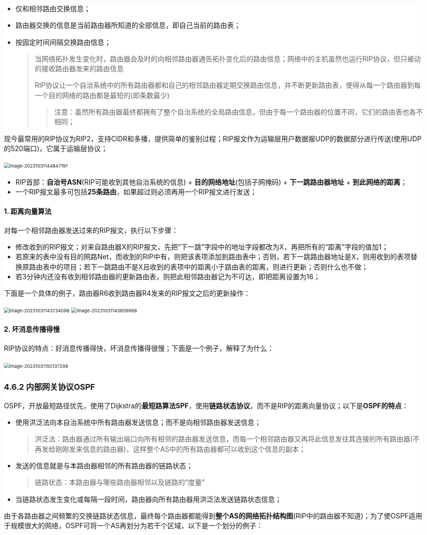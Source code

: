 - 仅和相邻路由交换信息；

- 路由器交换的信息是当前路由器所知道的全部信息，即自己当前的路由表；

- 按固定时间间隔交换路由信息；

  > 当网络拓扑发生变化时，路由器会及时的向相邻路由器通告拓扑变化后的路由信息；网络中的主机虽然也运行RIP协议，但只被动的接收路由器发来的路由信息
  >
  > RIP协议让一个自治系统中的所有路由器都和自己的相邻路由器定期交换路由信息，并不断更新路由表，使得从每一个路由器到每一个目的网络的路由都是最短的(即条数最少)
  >
  > > 注意：虽然所有路由器最终都拥有了整个自治系统的全局路由信息，但由于每一个路由器的位置不同，它们的路由表也各不相同；

现今最常用的RIP协议为RIP2，支持CIDR和多播，提供简单的鉴别过程；RIP报文作为运输层用户数据报UDP的数据部分进行传送(使用UDP的520端口)，它属于运输层协议；

<img src="C:\Users\ndream\AppData\Roaming\Typora\typora-user-images\image-20231031144847191.png" alt="image-20231031144847191" style="zoom:67%;" />

- RIP首部：**自治号ASN**(RIP可能收到其他自治系统的信息) + **目的网络地址**(包括子网掩码) + **下一跳路由器地址** + **到此网络的距离**；
- 一个RIP报文最多可包括**25条路由**，如果超过则必须再用一个RIP报文进行发送；

#### 1. 距离向量算法

对每一个相邻路由器发送过来的RIP报文，执行以下步骤：

- 修改收到的RIP报文；对来自路由器X的RIP报文，先把“下一跳”字段中的地址字段都改为X，再把所有的“距离”字段的值加1；
- 若原来的表中没有目的网路Net，而收到的RIP中有，则把该表项添加到路由表中；否则，若下一跳路由器地址是X，则用收到的表项替换原路由表中的项目；若下一跳路由不是X且收到的表项中的距离小于路由表的距离，则进行更新；否则什么也不做；
- 若3分钟内还没有收到相邻路由器的更新路由表，则把此相邻路由器记为不可达，即把距离设置为16；

下面是一个具体的例子，路由器R6收到路由器R4发来的RIP报文之后的更新操作：

<img src="C:\Users\ndream\AppData\Roaming\Typora\typora-user-images\image-20231031143734098.png" alt="image-20231031143734098" style="zoom:67%;" />

<img src="C:\Users\ndream\AppData\Roaming\Typora\typora-user-images\image-20231031143806968.png" alt="image-20231031143806968" style="zoom:67%;" />

#### 2. 坏消息传播得慢

RIP协议的特点：好消息传播得快，坏消息传播得很慢；下面是一个例子，解释了为什么：

<img src="C:\Users\ndream\AppData\Roaming\Typora\typora-user-images\image-20231031150137298.png" alt="image-20231031150137298" style="zoom:67%;" />

### 4.6.2 内部网关协议OSPF

OSPF，开放最短路径优先，使用了Dijkstra的**最短路算法SPF**，使用**链路状态协议**，而不是RIP的距离向量协议；以下是**OSPF的特点**：

- 使用洪泛法向本自治系统中所有路由器发送信息；而不是向相邻路由器发送信息；

  > 洪泛法：路由器通过所有输出端口向所有相邻的路由器发送信息，而每一个相邻路由器又再将此信息发往其连接的所有路由器(不再发给刚刚发来信息的路由器)，这样整个AS中的所有路由器都可以收到这个信息的副本；

- 发送的信息就是与本路由器相邻的所有路由器的链路状态；

  > 链路状态：本路由器与哪些路由器相邻以及链路的“度量”

- 当链路状态发生变化或每隔一段时间，路由器向所有路由器用洪泛法发送链路状态信息；

由于各路由器之间频繁的交换链路状态信息，最终每个路由器都能得到**整个AS的网络拓扑结构图**(RIP中的路由器不知道)；为了使OSPF适用于规模很大的网络，OSPF可将一个AS再划分为若干个区域，以下是一个划分的例子：

